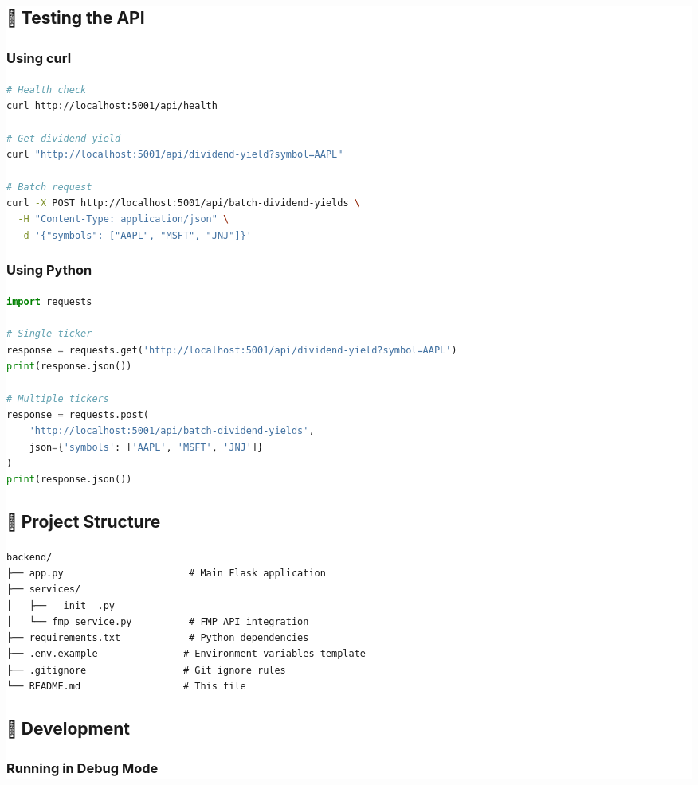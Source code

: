 ## 🧪 Testing the API

### Using curl

```bash
# Health check
curl http://localhost:5001/api/health

# Get dividend yield
curl "http://localhost:5001/api/dividend-yield?symbol=AAPL"

# Batch request
curl -X POST http://localhost:5001/api/batch-dividend-yields \
  -H "Content-Type: application/json" \
  -d '{"symbols": ["AAPL", "MSFT", "JNJ"]}'
```

### Using Python

```python
import requests

# Single ticker
response = requests.get('http://localhost:5001/api/dividend-yield?symbol=AAPL')
print(response.json())

# Multiple tickers
response = requests.post(
    'http://localhost:5001/api/batch-dividend-yields',
    json={'symbols': ['AAPL', 'MSFT', 'JNJ']}
)
print(response.json())
```

## 📁 Project Structure

```
backend/
├── app.py                      # Main Flask application
├── services/
│   ├── __init__.py
│   └── fmp_service.py          # FMP API integration
├── requirements.txt            # Python dependencies
├── .env.example               # Environment variables template
├── .gitignore                 # Git ignore rules
└── README.md                  # This file
```

## 🔧 Development

### Running in Debug Mode
